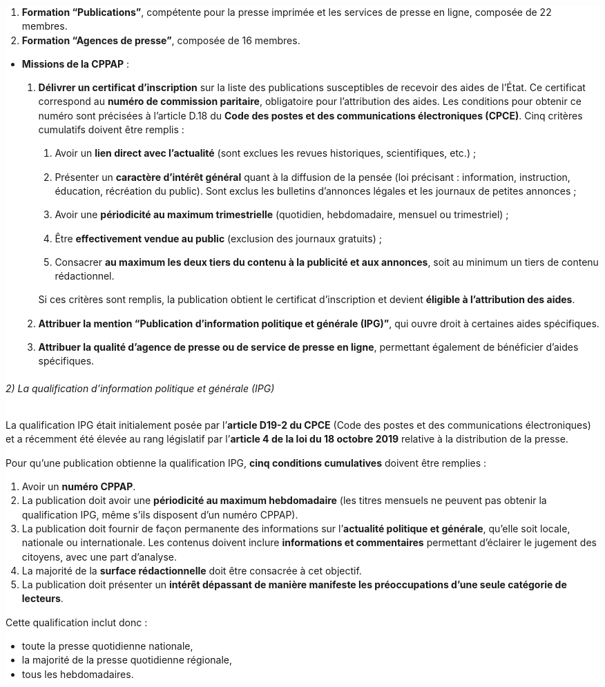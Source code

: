 1. **Formation “Publications”**, compétente pour la presse imprimée et les services de presse en ligne, composée de 22 membres.
2. **Formation “Agences de presse”**, composée de 16 membres.


- **Missions de la CPPAP** :
    
    1. **Délivrer un certificat d’inscription** sur la liste des publications susceptibles de recevoir des aides de l’État. Ce certificat correspond au **numéro de commission paritaire**, obligatoire pour l’attribution des aides. Les conditions pour obtenir ce numéro sont précisées à l’article D.18 du **Code des postes et des communications électroniques (CPCE)**. Cinq critères cumulatifs doivent être remplis :
        
        1. Avoir un **lien direct avec l’actualité** (sont exclues les revues historiques, scientifiques, etc.) ;
            
        2. Présenter un **caractère d’intérêt général** quant à la diffusion de la pensée (loi précisant : information, instruction, éducation, récréation du public). Sont exclus les bulletins d’annonces légales et les journaux de petites annonces ;
            
        3. Avoir une **périodicité au maximum trimestrielle** (quotidien, hebdomadaire, mensuel ou trimestriel) ;
            
        4. Être **effectivement vendue au public** (exclusion des journaux gratuits) ;
            
        5. Consacrer **au maximum les deux tiers du contenu à la publicité et aux annonces**, soit au minimum un tiers de contenu rédactionnel.
            
        
        Si ces critères sont remplis, la publication obtient le certificat d’inscription et devient **éligible à l’attribution des aides**.
        
    2. **Attribuer la mention “Publication d’information politique et générale (IPG)”**, qui ouvre droit à certaines aides spécifiques.
        
    3. **Attribuer la qualité d’agence de presse ou de service de presse en ligne**, permettant également de bénéficier d’aides spécifiques.

###### 2) La qualification d’information politique et générale (IPG)

La qualification IPG était initialement posée par l’**article D19-2 du CPCE** (Code des postes et des communications électroniques) et a récemment été élevée au rang législatif par l’**article 4 de la loi du 18 octobre 2019** relative à la distribution de la presse.

Pour qu’une publication obtienne la qualification IPG, **cinq conditions cumulatives** doivent être remplies :
1. Avoir un **numéro CPPAP**.
2. La publication doit avoir une **périodicité au maximum hebdomadaire** (les titres mensuels ne peuvent pas obtenir la qualification IPG, même s’ils disposent d’un numéro CPPAP).
3. La publication doit fournir de façon permanente des informations sur l’**actualité politique et générale**, qu’elle soit locale, nationale ou internationale. Les contenus doivent inclure **informations et commentaires** permettant d’éclairer le jugement des citoyens, avec une part d’analyse.
4. La majorité de la **surface rédactionnelle** doit être consacrée à cet objectif.
5. La publication doit présenter un **intérêt dépassant de manière manifeste les préoccupations d’une seule catégorie de lecteurs**.

Cette qualification inclut donc :
- toute la presse quotidienne nationale,
- la majorité de la presse quotidienne régionale,
- tous les hebdomadaires.

